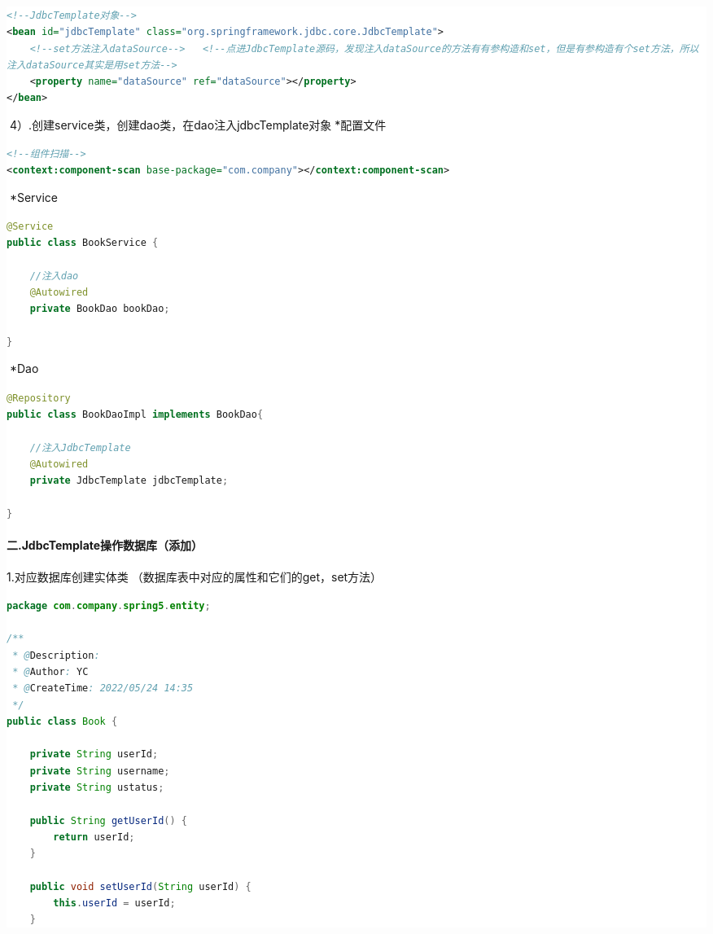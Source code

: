 ```xml
<!--JdbcTemplate对象-->
<bean id="jdbcTemplate" class="org.springframework.jdbc.core.JdbcTemplate">
    <!--set方法注入dataSource-->   <!--点进JdbcTemplate源码，发现注入dataSource的方法有有参构造和set，但是有参构造有个set方法，所以注入dataSource其实是用set方法-->
    <property name="dataSource" ref="dataSource"></property>
</bean>
```

​		4）.创建service类，创建dao类，在dao注入jdbcTemplate对象
​				*配置文件

```xml
<!--组件扫描-->
<context:component-scan base-package="com.company"></context:component-scan>
```

​				*Service

```java
@Service
public class BookService {

    //注入dao
    @Autowired
    private BookDao bookDao;

}
```

​				*Dao

```java
@Repository
public class BookDaoImpl implements BookDao{

    //注入JdbcTemplate
    @Autowired
    private JdbcTemplate jdbcTemplate;

}
```



#### 二.JdbcTemplate操作数据库（添加）

1.对应数据库创建实体类    （数据库表中对应的属性和它们的get，set方法）

```java
package com.company.spring5.entity;

/**
 * @Description:
 * @Author: YC
 * @CreateTime: 2022/05/24 14:35
 */
public class Book {

    private String userId;
    private String username;
    private String ustatus;

    public String getUserId() {
        return userId;
    }

    public void setUserId(String userId) {
        this.userId = userId;
    }
```